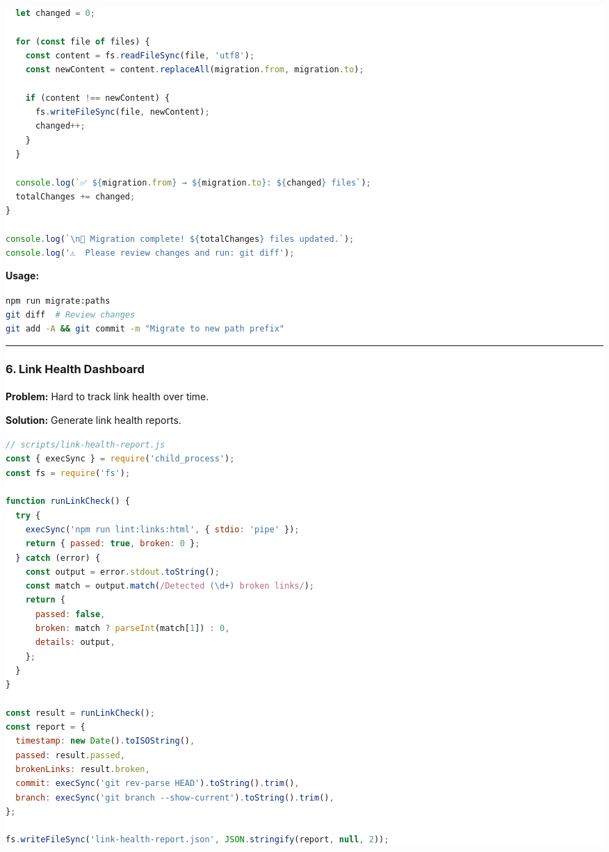 ```javascript
  let changed = 0;

  for (const file of files) {
    const content = fs.readFileSync(file, 'utf8');
    const newContent = content.replaceAll(migration.from, migration.to);

    if (content !== newContent) {
      fs.writeFileSync(file, newContent);
      changed++;
    }
  }

  console.log(`✅ ${migration.from} → ${migration.to}: ${changed} files`);
  totalChanges += changed;
}

console.log(`\n🎉 Migration complete! ${totalChanges} files updated.`);
console.log('⚠️  Please review changes and run: git diff');
```

**Usage:**

```bash
npm run migrate:paths
git diff  # Review changes
git add -A && git commit -m "Migrate to new path prefix"
```

---

### 6. Link Health Dashboard

**Problem:** Hard to track link health over time.

**Solution:** Generate link health reports.

```javascript
// scripts/link-health-report.js
const { execSync } = require('child_process');
const fs = require('fs');

function runLinkCheck() {
  try {
    execSync('npm run lint:links:html', { stdio: 'pipe' });
    return { passed: true, broken: 0 };
  } catch (error) {
    const output = error.stdout.toString();
    const match = output.match(/Detected (\d+) broken links/);
    return {
      passed: false,
      broken: match ? parseInt(match[1]) : 0,
      details: output,
    };
  }
}

const result = runLinkCheck();
const report = {
  timestamp: new Date().toISOString(),
  passed: result.passed,
  brokenLinks: result.broken,
  commit: execSync('git rev-parse HEAD').toString().trim(),
  branch: execSync('git branch --show-current').toString().trim(),
};

fs.writeFileSync('link-health-report.json', JSON.stringify(report, null, 2));
```
